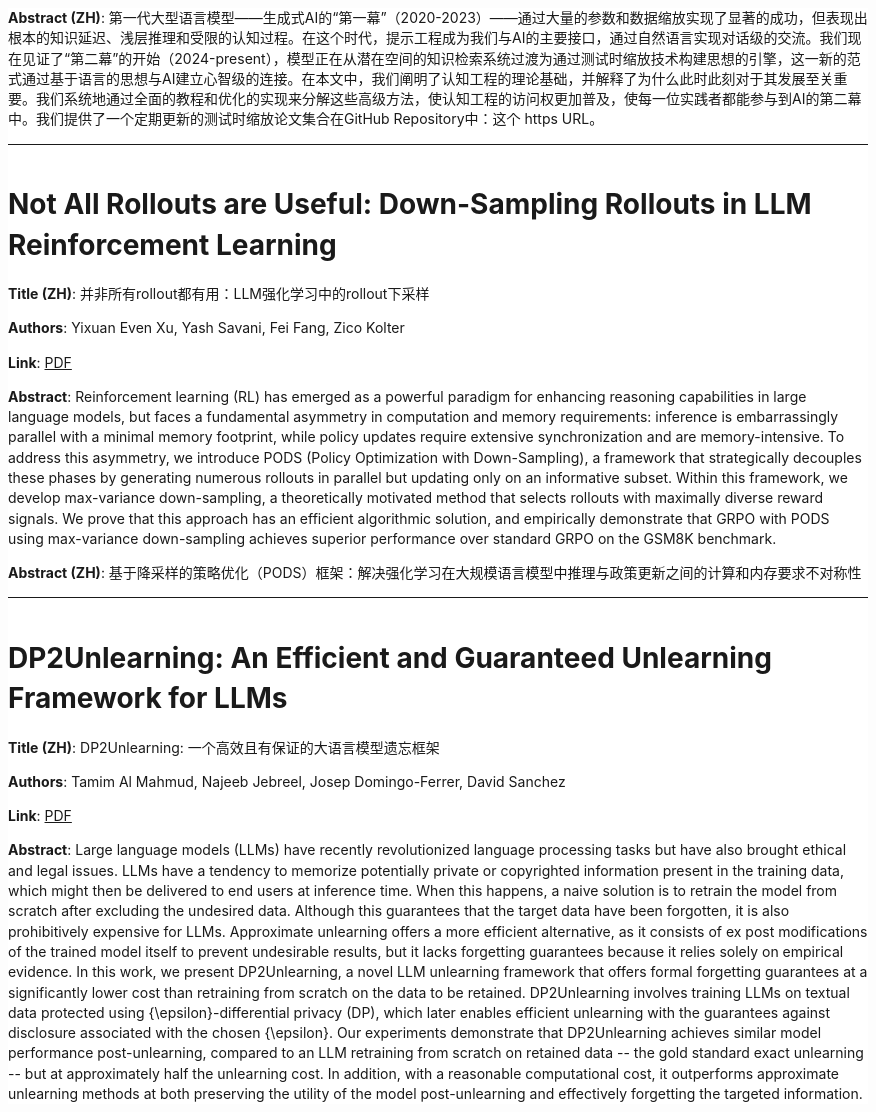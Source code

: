 **Abstract (ZH)**: 第一代大型语言模型——生成式AI的“第一幕”（2020-2023）——通过大量的参数和数据缩放实现了显著的成功，但表现出根本的知识延迟、浅层推理和受限的认知过程。在这个时代，提示工程成为我们与AI的主要接口，通过自然语言实现对话级的交流。我们现在见证了“第二幕”的开始（2024-present），模型正在从潜在空间的知识检索系统过渡为通过测试时缩放技术构建思想的引擎，这一新的范式通过基于语言的思想与AI建立心智级的连接。在本文中，我们阐明了认知工程的理论基础，并解释了为什么此时此刻对于其发展至关重要。我们系统地通过全面的教程和优化的实现来分解这些高级方法，使认知工程的访问权更加普及，使每一位实践者都能参与到AI的第二幕中。我们提供了一个定期更新的测试时缩放论文集合在GitHub Repository中：这个 https URL。 

---
# Not All Rollouts are Useful: Down-Sampling Rollouts in LLM Reinforcement Learning 

**Title (ZH)**: 并非所有rollout都有用：LLM强化学习中的rollout下采样 

**Authors**: Yixuan Even Xu, Yash Savani, Fei Fang, Zico Kolter  

**Link**: [PDF](https://arxiv.org/pdf/2504.13818)  

**Abstract**: Reinforcement learning (RL) has emerged as a powerful paradigm for enhancing reasoning capabilities in large language models, but faces a fundamental asymmetry in computation and memory requirements: inference is embarrassingly parallel with a minimal memory footprint, while policy updates require extensive synchronization and are memory-intensive. To address this asymmetry, we introduce PODS (Policy Optimization with Down-Sampling), a framework that strategically decouples these phases by generating numerous rollouts in parallel but updating only on an informative subset. Within this framework, we develop max-variance down-sampling, a theoretically motivated method that selects rollouts with maximally diverse reward signals. We prove that this approach has an efficient algorithmic solution, and empirically demonstrate that GRPO with PODS using max-variance down-sampling achieves superior performance over standard GRPO on the GSM8K benchmark. 

**Abstract (ZH)**: 基于降采样的策略优化（PODS）框架：解决强化学习在大规模语言模型中推理与政策更新之间的计算和内存要求不对称性 

---
# DP2Unlearning: An Efficient and Guaranteed Unlearning Framework for LLMs 

**Title (ZH)**: DP2Unlearning: 一个高效且有保证的大语言模型遗忘框架 

**Authors**: Tamim Al Mahmud, Najeeb Jebreel, Josep Domingo-Ferrer, David Sanchez  

**Link**: [PDF](https://arxiv.org/pdf/2504.13774)  

**Abstract**: Large language models (LLMs) have recently revolutionized language processing tasks but have also brought ethical and legal issues. LLMs have a tendency to memorize potentially private or copyrighted information present in the training data, which might then be delivered to end users at inference time. When this happens, a naive solution is to retrain the model from scratch after excluding the undesired data. Although this guarantees that the target data have been forgotten, it is also prohibitively expensive for LLMs. Approximate unlearning offers a more efficient alternative, as it consists of ex post modifications of the trained model itself to prevent undesirable results, but it lacks forgetting guarantees because it relies solely on empirical evidence. In this work, we present DP2Unlearning, a novel LLM unlearning framework that offers formal forgetting guarantees at a significantly lower cost than retraining from scratch on the data to be retained. DP2Unlearning involves training LLMs on textual data protected using {\epsilon}-differential privacy (DP), which later enables efficient unlearning with the guarantees against disclosure associated with the chosen {\epsilon}. Our experiments demonstrate that DP2Unlearning achieves similar model performance post-unlearning, compared to an LLM retraining from scratch on retained data -- the gold standard exact unlearning -- but at approximately half the unlearning cost. In addition, with a reasonable computational cost, it outperforms approximate unlearning methods at both preserving the utility of the model post-unlearning and effectively forgetting the targeted information. 
